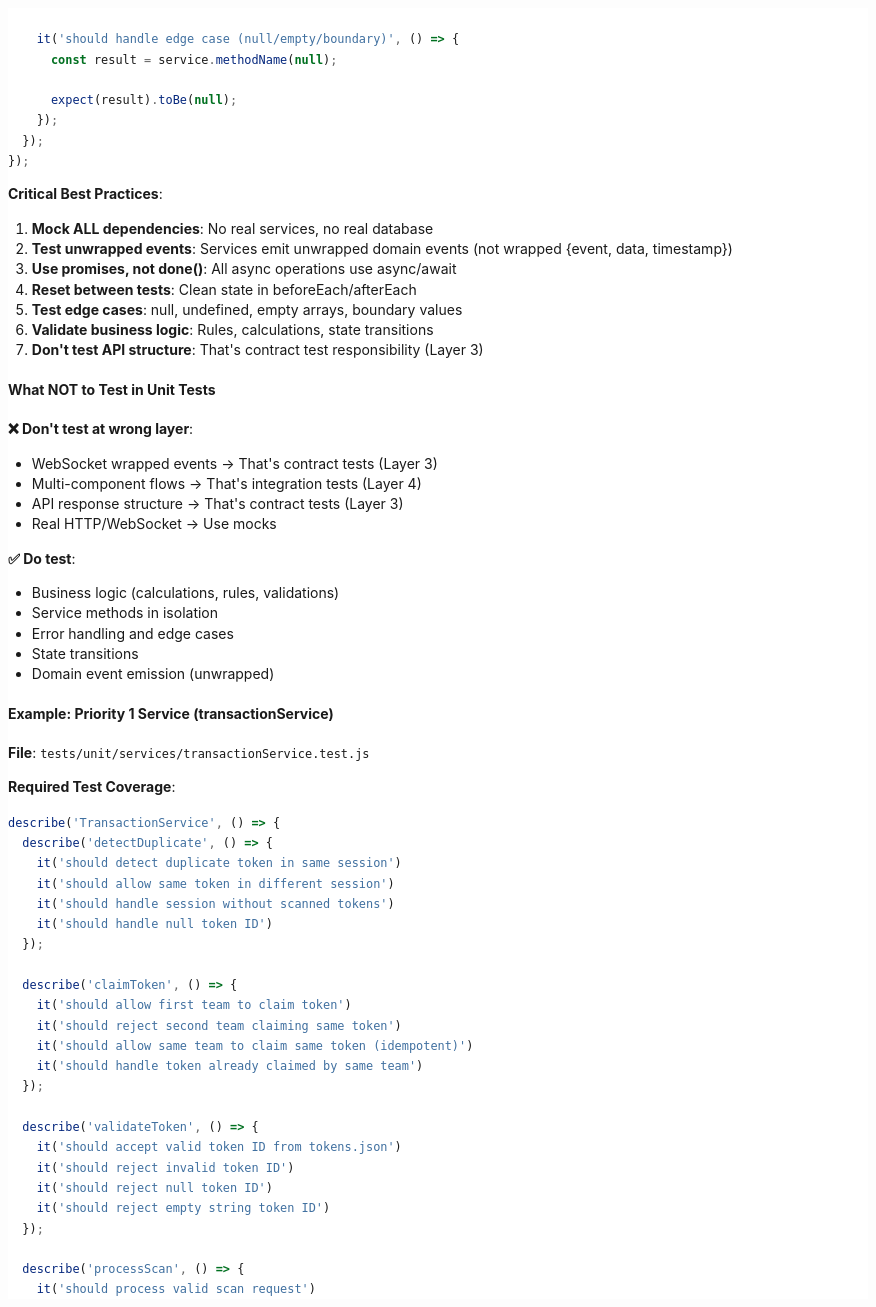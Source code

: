 ```javascript

    it('should handle edge case (null/empty/boundary)', () => {
      const result = service.methodName(null);

      expect(result).toBe(null);
    });
  });
});
```

**Critical Best Practices**:
1. **Mock ALL dependencies**: No real services, no real database
2. **Test unwrapped events**: Services emit unwrapped domain events (not wrapped {event, data, timestamp})
3. **Use promises, not done()**: All async operations use async/await
4. **Reset between tests**: Clean state in beforeEach/afterEach
5. **Test edge cases**: null, undefined, empty arrays, boundary values
6. **Validate business logic**: Rules, calculations, state transitions
7. **Don't test API structure**: That's contract test responsibility (Layer 3)

#### What NOT to Test in Unit Tests

**❌ Don't test at wrong layer**:
- WebSocket wrapped events → That's contract tests (Layer 3)
- Multi-component flows → That's integration tests (Layer 4)
- API response structure → That's contract tests (Layer 3)
- Real HTTP/WebSocket → Use mocks

**✅ Do test**:
- Business logic (calculations, rules, validations)
- Service methods in isolation
- Error handling and edge cases
- State transitions
- Domain event emission (unwrapped)

#### Example: Priority 1 Service (transactionService)

**File**: `tests/unit/services/transactionService.test.js`

**Required Test Coverage**:
```javascript
describe('TransactionService', () => {
  describe('detectDuplicate', () => {
    it('should detect duplicate token in same session')
    it('should allow same token in different session')
    it('should handle session without scanned tokens')
    it('should handle null token ID')
  });

  describe('claimToken', () => {
    it('should allow first team to claim token')
    it('should reject second team claiming same token')
    it('should allow same team to claim same token (idempotent)')
    it('should handle token already claimed by same team')
  });

  describe('validateToken', () => {
    it('should accept valid token ID from tokens.json')
    it('should reject invalid token ID')
    it('should reject null token ID')
    it('should reject empty string token ID')
  });

  describe('processScan', () => {
    it('should process valid scan request')
```